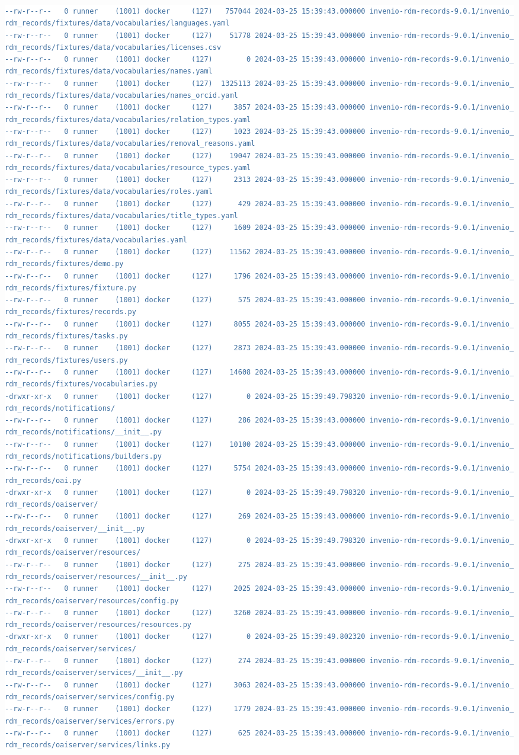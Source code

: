```diff
--rw-r--r--   0 runner    (1001) docker     (127)   757044 2024-03-25 15:39:43.000000 invenio-rdm-records-9.0.1/invenio_rdm_records/fixtures/data/vocabularies/languages.yaml
--rw-r--r--   0 runner    (1001) docker     (127)    51778 2024-03-25 15:39:43.000000 invenio-rdm-records-9.0.1/invenio_rdm_records/fixtures/data/vocabularies/licenses.csv
--rw-r--r--   0 runner    (1001) docker     (127)        0 2024-03-25 15:39:43.000000 invenio-rdm-records-9.0.1/invenio_rdm_records/fixtures/data/vocabularies/names.yaml
--rw-r--r--   0 runner    (1001) docker     (127)  1325113 2024-03-25 15:39:43.000000 invenio-rdm-records-9.0.1/invenio_rdm_records/fixtures/data/vocabularies/names_orcid.yaml
--rw-r--r--   0 runner    (1001) docker     (127)     3857 2024-03-25 15:39:43.000000 invenio-rdm-records-9.0.1/invenio_rdm_records/fixtures/data/vocabularies/relation_types.yaml
--rw-r--r--   0 runner    (1001) docker     (127)     1023 2024-03-25 15:39:43.000000 invenio-rdm-records-9.0.1/invenio_rdm_records/fixtures/data/vocabularies/removal_reasons.yaml
--rw-r--r--   0 runner    (1001) docker     (127)    19047 2024-03-25 15:39:43.000000 invenio-rdm-records-9.0.1/invenio_rdm_records/fixtures/data/vocabularies/resource_types.yaml
--rw-r--r--   0 runner    (1001) docker     (127)     2313 2024-03-25 15:39:43.000000 invenio-rdm-records-9.0.1/invenio_rdm_records/fixtures/data/vocabularies/roles.yaml
--rw-r--r--   0 runner    (1001) docker     (127)      429 2024-03-25 15:39:43.000000 invenio-rdm-records-9.0.1/invenio_rdm_records/fixtures/data/vocabularies/title_types.yaml
--rw-r--r--   0 runner    (1001) docker     (127)     1609 2024-03-25 15:39:43.000000 invenio-rdm-records-9.0.1/invenio_rdm_records/fixtures/data/vocabularies.yaml
--rw-r--r--   0 runner    (1001) docker     (127)    11562 2024-03-25 15:39:43.000000 invenio-rdm-records-9.0.1/invenio_rdm_records/fixtures/demo.py
--rw-r--r--   0 runner    (1001) docker     (127)     1796 2024-03-25 15:39:43.000000 invenio-rdm-records-9.0.1/invenio_rdm_records/fixtures/fixture.py
--rw-r--r--   0 runner    (1001) docker     (127)      575 2024-03-25 15:39:43.000000 invenio-rdm-records-9.0.1/invenio_rdm_records/fixtures/records.py
--rw-r--r--   0 runner    (1001) docker     (127)     8055 2024-03-25 15:39:43.000000 invenio-rdm-records-9.0.1/invenio_rdm_records/fixtures/tasks.py
--rw-r--r--   0 runner    (1001) docker     (127)     2873 2024-03-25 15:39:43.000000 invenio-rdm-records-9.0.1/invenio_rdm_records/fixtures/users.py
--rw-r--r--   0 runner    (1001) docker     (127)    14608 2024-03-25 15:39:43.000000 invenio-rdm-records-9.0.1/invenio_rdm_records/fixtures/vocabularies.py
-drwxr-xr-x   0 runner    (1001) docker     (127)        0 2024-03-25 15:39:49.798320 invenio-rdm-records-9.0.1/invenio_rdm_records/notifications/
--rw-r--r--   0 runner    (1001) docker     (127)      286 2024-03-25 15:39:43.000000 invenio-rdm-records-9.0.1/invenio_rdm_records/notifications/__init__.py
--rw-r--r--   0 runner    (1001) docker     (127)    10100 2024-03-25 15:39:43.000000 invenio-rdm-records-9.0.1/invenio_rdm_records/notifications/builders.py
--rw-r--r--   0 runner    (1001) docker     (127)     5754 2024-03-25 15:39:43.000000 invenio-rdm-records-9.0.1/invenio_rdm_records/oai.py
-drwxr-xr-x   0 runner    (1001) docker     (127)        0 2024-03-25 15:39:49.798320 invenio-rdm-records-9.0.1/invenio_rdm_records/oaiserver/
--rw-r--r--   0 runner    (1001) docker     (127)      269 2024-03-25 15:39:43.000000 invenio-rdm-records-9.0.1/invenio_rdm_records/oaiserver/__init__.py
-drwxr-xr-x   0 runner    (1001) docker     (127)        0 2024-03-25 15:39:49.798320 invenio-rdm-records-9.0.1/invenio_rdm_records/oaiserver/resources/
--rw-r--r--   0 runner    (1001) docker     (127)      275 2024-03-25 15:39:43.000000 invenio-rdm-records-9.0.1/invenio_rdm_records/oaiserver/resources/__init__.py
--rw-r--r--   0 runner    (1001) docker     (127)     2025 2024-03-25 15:39:43.000000 invenio-rdm-records-9.0.1/invenio_rdm_records/oaiserver/resources/config.py
--rw-r--r--   0 runner    (1001) docker     (127)     3260 2024-03-25 15:39:43.000000 invenio-rdm-records-9.0.1/invenio_rdm_records/oaiserver/resources/resources.py
-drwxr-xr-x   0 runner    (1001) docker     (127)        0 2024-03-25 15:39:49.802320 invenio-rdm-records-9.0.1/invenio_rdm_records/oaiserver/services/
--rw-r--r--   0 runner    (1001) docker     (127)      274 2024-03-25 15:39:43.000000 invenio-rdm-records-9.0.1/invenio_rdm_records/oaiserver/services/__init__.py
--rw-r--r--   0 runner    (1001) docker     (127)     3063 2024-03-25 15:39:43.000000 invenio-rdm-records-9.0.1/invenio_rdm_records/oaiserver/services/config.py
--rw-r--r--   0 runner    (1001) docker     (127)     1779 2024-03-25 15:39:43.000000 invenio-rdm-records-9.0.1/invenio_rdm_records/oaiserver/services/errors.py
--rw-r--r--   0 runner    (1001) docker     (127)      625 2024-03-25 15:39:43.000000 invenio-rdm-records-9.0.1/invenio_rdm_records/oaiserver/services/links.py
```